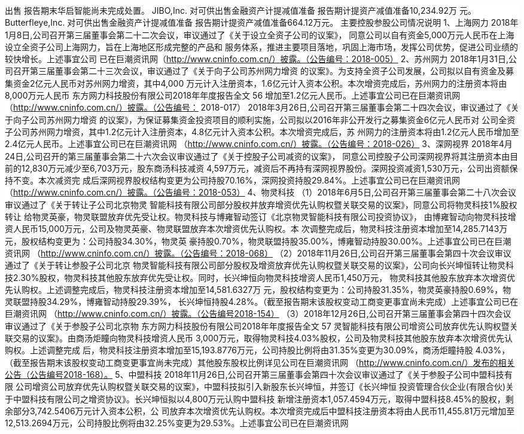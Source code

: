 出售
报告期末华启智能尚未完成处置。
JIBO,Inc.
对可供出售金融资产计提减值准备
报告期计提资产减值准备10,234.92万
元。
Butterfleye,Inc.
对可供出售金融资产计提减值准备
报告期计提资产减值准备664.12万元。
主要控股参股公司情况说明
1、上海网力
2018年1月8日,公司召开第三届董事会第二十二次会议，审议通过了《关于设立全资子公司的议案》，
同意公司以自有资金5,000万元人民币在上海设立全资子公司上海网力，旨在上海地区形成完整的产品和
服务体系，推进主要项目落地，巩固上海市场，发挥公司优势，促进公司业绩的较快增长。上述事宜公司
已在巨潮资讯网（http://www.cninfo.com.cn/）披露。（公告编号：2018-005）
2、苏州网力
2018年1月31日,公司召开第三届董事会第二十三次会议，审议通过了《关于向子公司苏州网力增资
的议案》。为支持全资子公司发展，公司拟以自有资金及募集资金2亿元人民币对苏州网力增资，其中4,000
万元计入注册资本，1.6亿元计入资本公积。本次增资完成后，苏州网力的注册资本将由8,000万元人民币
东方网力科技股份有限公司2018年年度报告全文
56
增加至1.2亿元人民币。上述事宜公司已在巨潮资讯网（http://www.cninfo.com.cn/）披露。（公告编号：
2018-017）
2018年3月26日,公司召开第三届董事会第二十四次会议，审议通过了《关于向子公司苏州网力增资
的议案》，为保证募集资金投资项目的顺利实施，公司拟以2016年非公开发行之募集资金6亿元人民币对
公司全资子公司苏州网力增资，其中1.2亿元计入注册资本，4.8亿元计入资本公积。本次增资完成后，苏
州网力的注册资本将由1.2亿元人民币增加至2.4亿元人民币。上述事宜公司已在巨潮资讯网
（http://www.cninfo.com.cn/）披露。（公告编号：2018-026）
3、深网视界
2018年4月24日,公司召开的第三届董事会第二十六次会议审议通过了《关于控股子公司减资的议案》，
同意公司控股子公司深网视界将其注册资本由目前的12,830万元减少至6,703万元，股东商汤科技减资
4,597万元，减资后不再持有深网视界股份。深网投资减资1,530万元，公司出资额保持不变。本次减资完
成后深网视界股权结构变更为公司持股70.16%，深网投资持股29.84%。上述事宜公司已在巨潮资讯网
（http://www.cninfo.com.cn/）披露。（公告编号：2018-053）
4、物灵科技
（1）2018年6月5日,公司召开第三届董事会第二十八次会议审议通过了《关于转让子公司北京物灵
智能科技有限公司部分股权并放弃增资优先认购权暨关联交易的议案》，同意公司将物灵科技1%股权转让
给物灵英豪，物灵联盟放弃优先受让权。物灵科技与博雍智动签订《北京物灵智能科技有限公司投资协议》，
由博雍智动向物灵科技增资人民币15,000万元，公司及物灵英豪、物灵联盟放弃本次增资优先认购权。本
次调整完成后，物灵科技注册资本增加至14,285.7143万元，股权结构变更为：公司持股34.30%，物灵英
豪持股0.70%，物灵联盟持股35.00%，博雍智动持股30.00%。上述事宜公司已在巨潮资讯网
（http://www.cninfo.com.cn/）披露。（公告编号：2018-068）
（2）2018年11月26日,公司召开第三届董事会第四十次会议审议通过了《关于转让参股子公司北京
物灵智能科技有限公司部分股权及增资放弃优先认购权暨关联交易的议案》，公司向长兴坤恒转让物灵科
技2.30%股权，物灵科技其他股东放弃优先受让权。同时，长兴坤恒向物灵科技增资人民币1,450万元，
物灵科技其他股东放弃本次增资优先认购权。上述调整完成后，物灵科技注册资本增加至14,581.6327万
元，股权结构变更为：公司持股31.35%，物灵英豪持股0.69%，物灵联盟持股34.29%，博雍智动持股29.39%，
长兴坤恒持股4.28%。（截至报告期末该股权变动工商变更事宜尚未完成）上述事宜公司已在巨潮资讯网
（http://www.cninfo.com.cn/）披露。（公告编号2018-154）
（3）2018年12月26日,公司召开第三届董事会第四十四次会议审议通过了《关于参股子公司北京物
东方网力科技股份有限公司2018年年度报告全文
57
灵智能科技有限公司增资公司放弃优先认购权暨关联交易的议案》。由商汤炬瞳向物灵科技增资人民币
3,000万元，取得物灵科技4.03%股权，公司及物灵科技其他股东放弃本次增资优先认购权。上述调整完成
后，物灵科技注册资本增加至15,193.8776万元，公司持股比例将由31.35%变更为30.09%，商汤炬瞳持股
4.03%，（截至报告期末该股权变动工商变更事宜尚未完成）其他股东股权比例详见公司在巨潮资讯网
（http://www.cninfo.com.cn/）发布的相关公告（公告编号2018-168）。
5、中盟科技
2018年11月26日,公司召开第三届董事会第四十次会议审议通过了《关于参股子公司中盟科技有限
公司增资公司放弃优先认购权暨关联交易的议案》，中盟科技拟引入新股东长兴坤恒，并签订《长兴坤恒
投资管理合伙企业(有限合伙)关于中盟科技有限公司之增资协议》。长兴坤恒拟以4,800万元认购中盟科技
新增注册资本1,057.4594万元，取得中盟科技8.45%的股权，剩余部分3,742.5406万元计入资本公积，公
司放弃本次增资优先认购权。本次增资完成后中盟科技注册资本将由人民币11,455.81万元增加至
12,513.2694万元，公司持股比例将由32.25%变更为29.53%。上述事宜公司已在巨潮资讯网